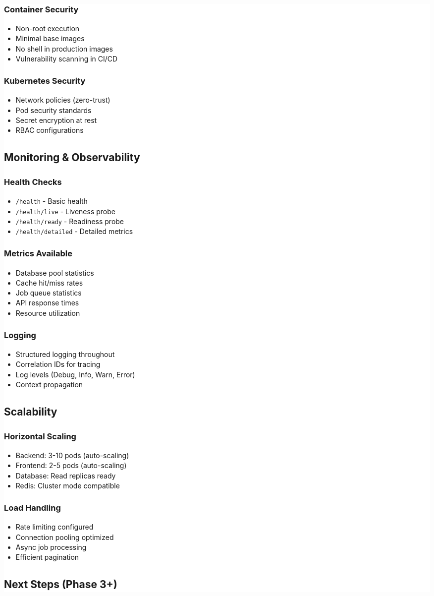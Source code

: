 ### Container Security
- Non-root execution
- Minimal base images
- No shell in production images
- Vulnerability scanning in CI/CD

### Kubernetes Security
- Network policies (zero-trust)
- Pod security standards
- Secret encryption at rest
- RBAC configurations

## Monitoring & Observability

### Health Checks
- `/health` - Basic health
- `/health/live` - Liveness probe
- `/health/ready` - Readiness probe
- `/health/detailed` - Detailed metrics

### Metrics Available
- Database pool statistics
- Cache hit/miss rates
- Job queue statistics
- API response times
- Resource utilization

### Logging
- Structured logging throughout
- Correlation IDs for tracing
- Log levels (Debug, Info, Warn, Error)
- Context propagation

## Scalability

### Horizontal Scaling
- Backend: 3-10 pods (auto-scaling)
- Frontend: 2-5 pods (auto-scaling)
- Database: Read replicas ready
- Redis: Cluster mode compatible

### Load Handling
- Rate limiting configured
- Connection pooling optimized
- Async job processing
- Efficient pagination

## Next Steps (Phase 3+)
